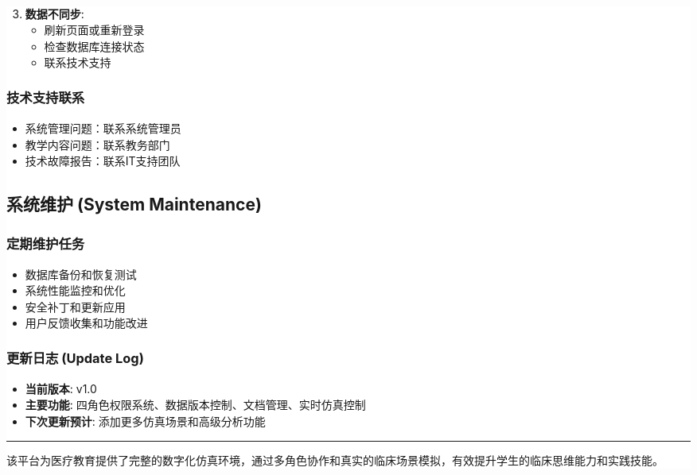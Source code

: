 3. **数据不同步**:
   - 刷新页面或重新登录
   - 检查数据库连接状态
   - 联系技术支持

### 技术支持联系
- 系统管理问题：联系系统管理员
- 教学内容问题：联系教务部门
- 技术故障报告：联系IT支持团队

## 系统维护 (System Maintenance)

### 定期维护任务
- 数据库备份和恢复测试
- 系统性能监控和优化
- 安全补丁和更新应用
- 用户反馈收集和功能改进

### 更新日志 (Update Log)
- **当前版本**: v1.0
- **主要功能**: 四角色权限系统、数据版本控制、文档管理、实时仿真控制
- **下次更新预计**: 添加更多仿真场景和高级分析功能

---

该平台为医疗教育提供了完整的数字化仿真环境，通过多角色协作和真实的临床场景模拟，有效提升学生的临床思维能力和实践技能。